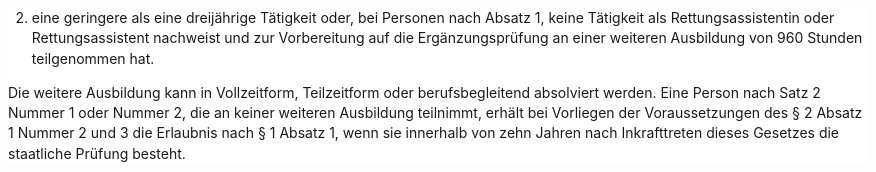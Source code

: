 
2.  eine geringere als eine dreijährige Tätigkeit oder, bei Personen nach
    Absatz 1, keine Tätigkeit als Rettungsassistentin oder
    Rettungsassistent nachweist und zur Vorbereitung auf die
    Ergänzungsprüfung an einer weiteren Ausbildung von 960 Stunden
    teilgenommen hat.



Die weitere Ausbildung kann in Vollzeitform, Teilzeitform oder
berufsbegleitend absolviert werden. Eine Person nach Satz 2 Nummer 1
oder Nummer 2, die an keiner weiteren Ausbildung teilnimmt, erhält bei
Vorliegen der Voraussetzungen des § 2 Absatz 1 Nummer 2 und 3 die
Erlaubnis nach § 1 Absatz 1, wenn sie innerhalb von zehn Jahren nach
Inkrafttreten dieses Gesetzes die staatliche Prüfung besteht.

